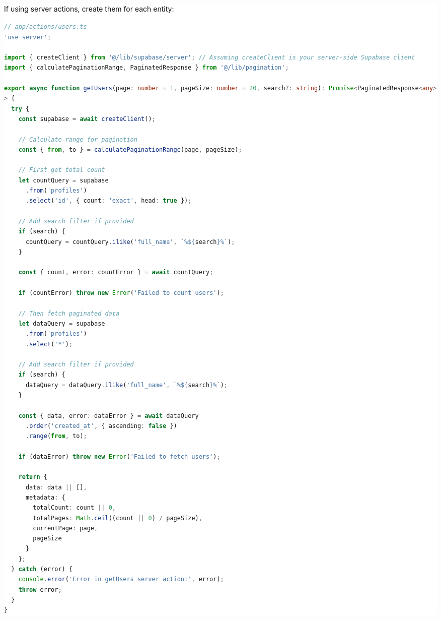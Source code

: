 If using server actions, create them for each entity:

```typescript
// app/actions/users.ts
'use server';

import { createClient } from '@/lib/supabase/server'; // Assuming createClient is your server-side Supabase client
import { calculatePaginationRange, PaginatedResponse } from '@/lib/pagination';

export async function getUsers(page: number = 1, pageSize: number = 20, search?: string): Promise<PaginatedResponse<any>> {
  try {
    const supabase = await createClient();

    // Calculate range for pagination
    const { from, to } = calculatePaginationRange(page, pageSize);

    // First get total count
    let countQuery = supabase
      .from('profiles')
      .select('id', { count: 'exact', head: true });

    // Add search filter if provided
    if (search) {
      countQuery = countQuery.ilike('full_name', `%${search}%`);
    }

    const { count, error: countError } = await countQuery;

    if (countError) throw new Error('Failed to count users');

    // Then fetch paginated data
    let dataQuery = supabase
      .from('profiles')
      .select('*');

    // Add search filter if provided
    if (search) {
      dataQuery = dataQuery.ilike('full_name', `%${search}%`);
    }

    const { data, error: dataError } = await dataQuery
      .order('created_at', { ascending: false })
      .range(from, to);

    if (dataError) throw new Error('Failed to fetch users');

    return {
      data: data || [],
      metadata: {
        totalCount: count || 0,
        totalPages: Math.ceil((count || 0) / pageSize),
        currentPage: page,
        pageSize
      }
    };
  } catch (error) {
    console.error('Error in getUsers server action:', error);
    throw error;
  }
}
```
